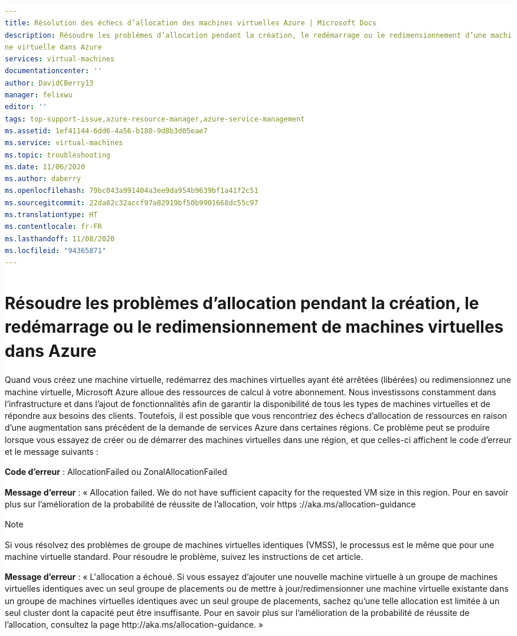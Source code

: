 ```yaml
---
title: Résolution des échecs d’allocation des machines virtuelles Azure | Microsoft Docs
description: Résoudre les problèmes d’allocation pendant la création, le redémarrage ou le redimensionnement d’une machine virtuelle dans Azure
services: virtual-machines
documentationcenter: ''
author: DavidCBerry13
manager: felixwu
editor: ''
tags: top-support-issue,azure-resource-manager,azure-service-management
ms.assetid: 1ef41144-6dd6-4a56-b180-9d8b3d05eae7
ms.service: virtual-machines
ms.topic: troubleshooting
ms.date: 11/06/2020
ms.author: daberry
ms.openlocfilehash: 79bc043a991404a3ee9da954b9639bf1a41f2c51
ms.sourcegitcommit: 22da82c32accf97a82919bf50b9901668dc55c97
ms.translationtype: HT
ms.contentlocale: fr-FR
ms.lasthandoff: 11/08/2020
ms.locfileid: "94365871"
---
```

# <a name="troubleshoot-allocation-failures-when-you-create-restart-or-resize-vms-in-azure"></a>Résoudre les problèmes d’allocation pendant la création, le redémarrage ou le redimensionnement de machines virtuelles dans Azure

Quand vous créez une machine virtuelle, redémarrez des machines virtuelles ayant été arrêtées (libérées) ou redimensionnez une machine virtuelle, Microsoft Azure alloue des ressources de calcul à votre abonnement. Nous investissons constamment dans l’infrastructure et dans l’ajout de fonctionnalités afin de garantir la disponibilité de tous les types de machines virtuelles et de répondre aux besoins des clients. Toutefois, il est possible que vous rencontriez des échecs d’allocation de ressources en raison d’une augmentation sans précédent de la demande de services Azure dans certaines régions. Ce problème peut se produire lorsque vous essayez de créer ou de démarrer des machines virtuelles dans une région, et que celles-ci affichent le code d’erreur et le message suivants :

**Code d’erreur** : AllocationFailed ou ZonalAllocationFailed

**Message d’erreur** : « Allocation failed. We do not have sufficient capacity for the requested VM size in this region. Pour en savoir plus sur l’amélioration de la probabilité de réussite de l’allocation, voir https :\//aka.ms/allocation-guidance

> [!NOTE]
> Si vous résolvez des problèmes de groupe de machines virtuelles identiques (VMSS), le processus est le même que pour une machine virtuelle standard. Pour résoudre le problème, suivez les instructions de cet article.
> 
>**Message d’erreur** : « L'allocation a échoué. Si vous essayez d’ajouter une nouvelle machine virtuelle à un groupe de machines virtuelles identiques avec un seul groupe de placements ou de mettre à jour/redimensionner une machine virtuelle existante dans un groupe de machines virtuelles identiques avec un seul groupe de placements, sachez qu’une telle allocation est limitée à un seul cluster dont la capacité peut être insuffisante. Pour en savoir plus sur l’amélioration de la probabilité de réussite de l’allocation, consultez la page http:\//aka.ms/allocation-guidance. »
